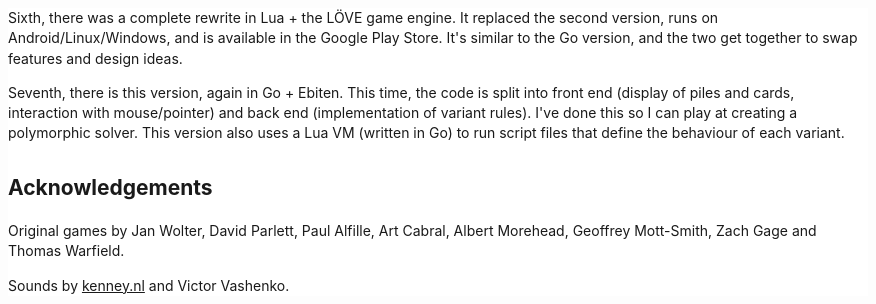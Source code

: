 Sixth, there was a complete rewrite in Lua + the LÖVE game engine. It replaced the second version, runs on Android/Linux/Windows, and is available in the Google Play Store. It's similar to the Go version, and the two get together to swap features and design ideas.

Seventh, there is this version, again in Go + Ebiten. This time, the code is split into front end (display of piles and cards, interaction with mouse/pointer) and back end (implementation of variant rules). I've done this so I can play at creating a polymorphic solver. This version also uses a Lua VM (written in Go) to run script files that define the behaviour of each variant.

## Acknowledgements

Original games by Jan Wolter, David Parlett, Paul Alfille, Art Cabral, Albert Morehead, Geoffrey Mott-Smith, Zach Gage and Thomas Warfield.

Sounds by [kenney.nl](https://www.kenney.nl/assets) and Victor Vashenko.
